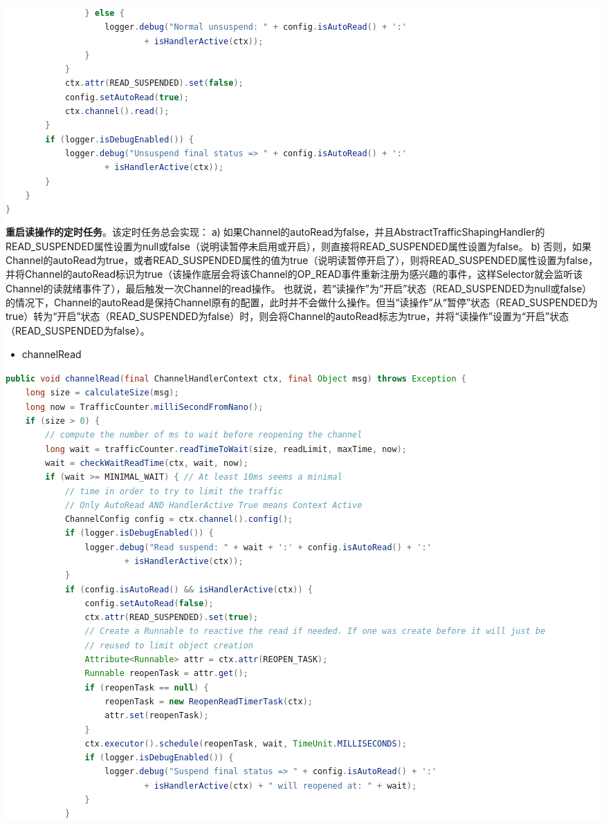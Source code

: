 ```java
                } else {
                    logger.debug("Normal unsuspend: " + config.isAutoRead() + ':'
                            + isHandlerActive(ctx));
                }
            }
            ctx.attr(READ_SUSPENDED).set(false);
            config.setAutoRead(true);
            ctx.channel().read();
        }
        if (logger.isDebugEnabled()) {
            logger.debug("Unsuspend final status => " + config.isAutoRead() + ':'
                    + isHandlerActive(ctx));
        }
    }
}
```

**重启读操作的定时任务**。该定时任务总会实现：
 a) 如果Channel的autoRead为false，并且AbstractTrafficShapingHandler的READ_SUSPENDED属性设置为null或false（说明读暂停未启用或开启），则直接将READ_SUSPENDED属性设置为false。
 b) 否则，如果Channel的autoRead为true，或者READ_SUSPENDED属性的值为true（说明读暂停开启了），则将READ_SUSPENDED属性设置为false，并将Channel的autoRead标识为true（该操作底层会将该Channel的OP_READ事件重新注册为感兴趣的事件，这样Selector就会监听该Channel的读就绪事件了），最后触发一次Channel的read操作。
 也就说，若“读操作”为“开启”状态（READ_SUSPENDED为null或false）的情况下，Channel的autoRead是保持Channel原有的配置，此时并不会做什么操作。但当“读操作”从“暂停”状态（READ_SUSPENDED为true）转为“开启”状态（READ_SUSPENDED为false）时，则会将Channel的autoRead标志为true，并将“读操作”设置为“开启”状态（READ_SUSPENDED为false）。

- channelRead



```java
public void channelRead(final ChannelHandlerContext ctx, final Object msg) throws Exception {
    long size = calculateSize(msg);
    long now = TrafficCounter.milliSecondFromNano();
    if (size > 0) {
        // compute the number of ms to wait before reopening the channel
        long wait = trafficCounter.readTimeToWait(size, readLimit, maxTime, now);
        wait = checkWaitReadTime(ctx, wait, now);
        if (wait >= MINIMAL_WAIT) { // At least 10ms seems a minimal
            // time in order to try to limit the traffic
            // Only AutoRead AND HandlerActive True means Context Active
            ChannelConfig config = ctx.channel().config();
            if (logger.isDebugEnabled()) {
                logger.debug("Read suspend: " + wait + ':' + config.isAutoRead() + ':'
                        + isHandlerActive(ctx));
            }
            if (config.isAutoRead() && isHandlerActive(ctx)) {
                config.setAutoRead(false);
                ctx.attr(READ_SUSPENDED).set(true);
                // Create a Runnable to reactive the read if needed. If one was create before it will just be
                // reused to limit object creation
                Attribute<Runnable> attr = ctx.attr(REOPEN_TASK);
                Runnable reopenTask = attr.get();
                if (reopenTask == null) {
                    reopenTask = new ReopenReadTimerTask(ctx);
                    attr.set(reopenTask);
                }
                ctx.executor().schedule(reopenTask, wait, TimeUnit.MILLISECONDS);
                if (logger.isDebugEnabled()) {
                    logger.debug("Suspend final status => " + config.isAutoRead() + ':'
                            + isHandlerActive(ctx) + " will reopened at: " + wait);
                }
            }
```
